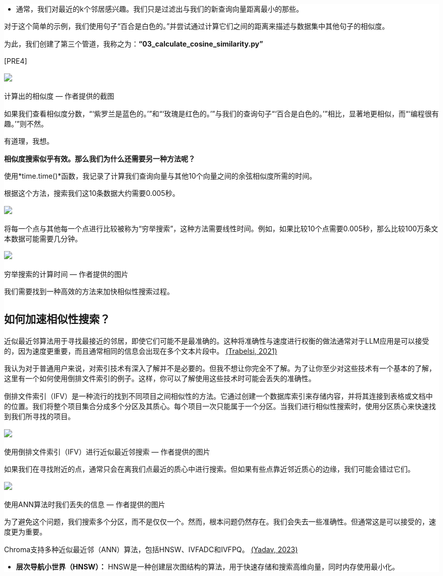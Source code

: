 +   通常，我们对最近的k个邻居感兴趣。我们只是过滤出与我们的新查询向量距离最小的那些。

对于这个简单的示例，我们使用句子“百合是白色的。”并尝试通过计算它们之间的距离来描述与数据集中其他句子的相似度。

为此，我们创建了第三个管道，我称之为：**“03_calculate_cosine_similarity.py”**

[PRE4]

![](../Images/04ea5742b942231b949cec8e7aca8be1.png)

计算出的相似度 — 作者提供的截图

如果我们查看相似度分数，“‘紫罗兰是蓝色的。’”和“‘玫瑰是红色的。’”与我们的查询句子“‘百合是白色的。’”相比，显著地更相似，而“‘编程很有趣。’”则不然。

有道理，我想。

**相似度搜索似乎有效。那么我们为什么还需要另一种方法呢？**

使用*time.time()*函数，我记录了计算我们查询向量与其他10个向量之间的余弦相似度所需的时间。

根据这个方法，搜索我们这10条数据大约需要0.005秒。

![](../Images/dcb784ec13bf2e1ed5b3880440e02b98.png)

将每一个点与其他每一个点进行比较被称为“穷举搜索”，这种方法需要线性时间。例如，如果比较10个点需要0.005秒，那么比较100万条文本数据可能需要几分钟。

![](../Images/e9eb5031cd78eb29f21eef4e206be270.png)

穷举搜索的计算时间 — 作者提供的图片

我们需要找到一种高效的方法来加快相似性搜索过程。

## 如何加速相似性搜索？

近似最近邻算法用于寻找最接近的邻居，即使它们可能不是最准确的。这种将准确性与速度进行权衡的做法通常对于LLM应用是可以接受的，因为速度更重要，而且通常相同的信息会出现在多个文本片段中。 [(Trabelsi, 2021)](https://www.zotero.org/google-docs/?GbBH8V=)

我认为对于普通用户来说，对索引技术有深入了解并不是必要的。但我不想让你完全不了解。为了让你至少对这些技术有一个基本的了解，这里有一个如何使用倒排文件索引的例子。这样，你可以了解使用这些技术时可能会丢失的准确性。

倒排文件索引（IFV）是一种流行的找到不同项目之间相似性的方法。它通过创建一个数据库索引来存储内容，并将其连接到表格或文档中的位置。我们将整个项目集合分成多个分区及其质心。每个项目一次只能属于一个分区。当我们进行相似性搜索时，使用分区质心来快速找到我们所寻找的项目。

![](../Images/b930b59e8b97858b4b1473081c541476.png)

使用倒排文件索引（IFV）进行近似最近邻搜索 — 作者提供的图片

如果我们在寻找附近的点，通常只会在离我们点最近的质心中进行搜索。但如果有些点靠近邻近质心的边缘，我们可能会错过它们。

![](../Images/aafc4af2c097ca0a693d726a9964182d.png)

使用ANN算法时我们丢失的信息 — 作者提供的图片

为了避免这个问题，我们搜索多个分区，而不是仅仅一个。然而，根本问题仍然存在。我们会失去一些准确性。但通常这是可以接受的，速度更为重要。

Chroma支持多种近似最近邻（ANN）算法，包括HNSW、IVFADC和IVFPQ。 [(Yadav, 2023)](https://www.zotero.org/google-docs/?k2HoPI=)

+   **层次导航小世界（HNSW）：** HNSW是一种创建层次图结构的算法，用于快速存储和搜索高维向量，同时内存使用最小化。
